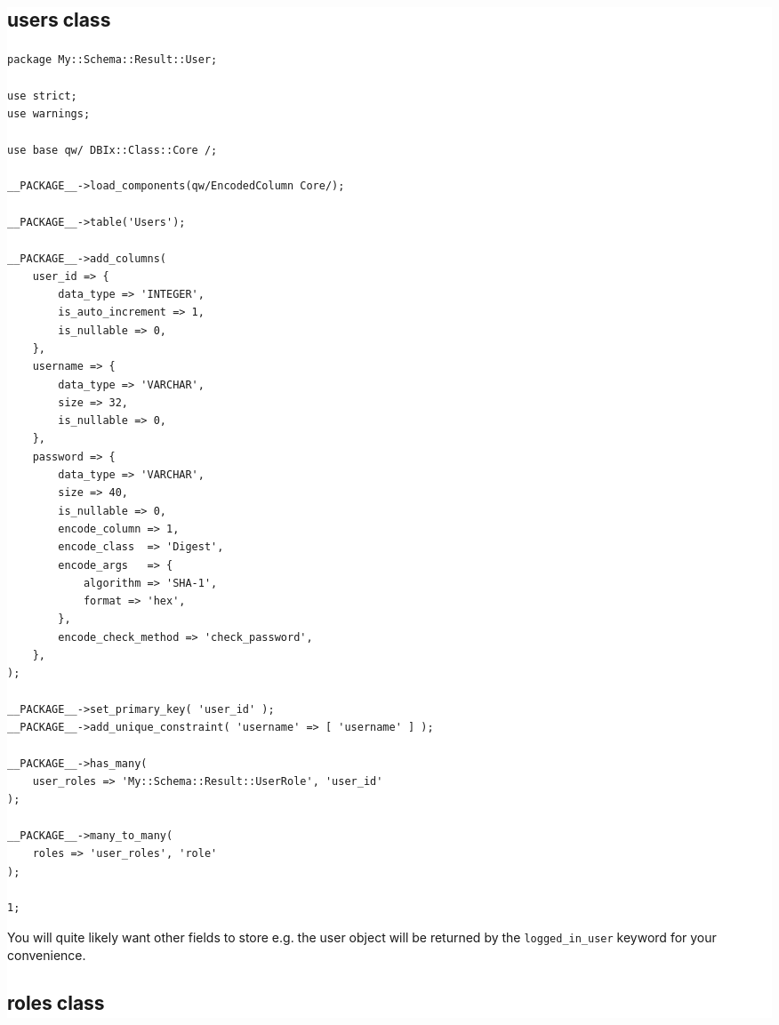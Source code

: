 ## users class

    package My::Schema::Result::User;

    use strict;
    use warnings;

    use base qw/ DBIx::Class::Core /;

    __PACKAGE__->load_components(qw/EncodedColumn Core/);

    __PACKAGE__->table('Users');

    __PACKAGE__->add_columns(
        user_id => {
            data_type => 'INTEGER',
            is_auto_increment => 1,
            is_nullable => 0,
        },
        username => {
            data_type => 'VARCHAR',
            size => 32,
            is_nullable => 0,
        },
        password => {
            data_type => 'VARCHAR',
            size => 40,
            is_nullable => 0,
            encode_column => 1,
            encode_class  => 'Digest',
            encode_args   => { 
                algorithm => 'SHA-1', 
                format => 'hex',
            },
            encode_check_method => 'check_password',
        },
    );

    __PACKAGE__->set_primary_key( 'user_id' );
    __PACKAGE__->add_unique_constraint( 'username' => [ 'username' ] );

    __PACKAGE__->has_many( 
        user_roles => 'My::Schema::Result::UserRole', 'user_id' 
    );

    __PACKAGE__->many_to_many( 
        roles => 'user_roles', 'role'
    );

    1;

You will quite likely want other fields to store e.g. the user object
will be returned by the `logged_in_user` keyword for your convenience.

## roles class
